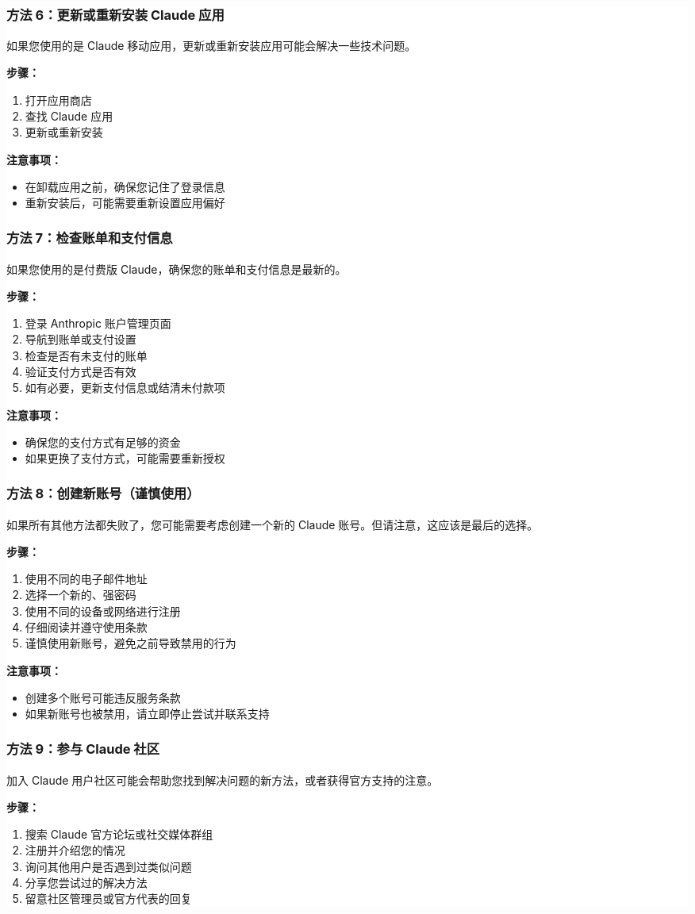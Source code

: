 ### 方法 6：更新或重新安装 Claude 应用

如果您使用的是 Claude 移动应用，更新或重新安装应用可能会解决一些技术问题。

**步骤：**

1. 打开应用商店
2. 查找 Claude 应用
3. 更新或重新安装

**注意事项：**

- 在卸载应用之前，确保您记住了登录信息
- 重新安装后，可能需要重新设置应用偏好

### 方法 7：检查账单和支付信息

如果您使用的是付费版 Claude，确保您的账单和支付信息是最新的。

**步骤：**

1. 登录 Anthropic 账户管理页面
2. 导航到账单或支付设置
3. 检查是否有未支付的账单
4. 验证支付方式是否有效
5. 如有必要，更新支付信息或结清未付款项

**注意事项：**

- 确保您的支付方式有足够的资金
- 如果更换了支付方式，可能需要重新授权

### 方法 8：创建新账号（谨慎使用）

如果所有其他方法都失败了，您可能需要考虑创建一个新的 Claude 账号。但请注意，这应该是最后的选择。

**步骤：**

1. 使用不同的电子邮件地址
2. 选择一个新的、强密码
3. 使用不同的设备或网络进行注册
4. 仔细阅读并遵守使用条款
5. 谨慎使用新账号，避免之前导致禁用的行为

**注意事项：**

- 创建多个账号可能违反服务条款
- 如果新账号也被禁用，请立即停止尝试并联系支持

### 方法 9：参与 Claude 社区

加入 Claude 用户社区可能会帮助您找到解决问题的新方法，或者获得官方支持的注意。

**步骤：**

1. 搜索 Claude 官方论坛或社交媒体群组
2. 注册并介绍您的情况
3. 询问其他用户是否遇到过类似问题
4. 分享您尝试过的解决方法
5. 留意社区管理员或官方代表的回复
